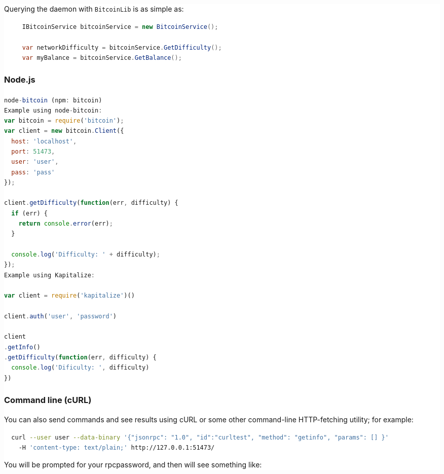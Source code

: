 Querying the daemon with `BitcoinLib` is as simple as:

```csharp
     IBitcoinService bitcoinService = new BitcoinService();

     var networkDifficulty = bitcoinService.GetDifficulty();
     var myBalance = bitcoinService.GetBalance();
```

### Node.js <a id="nodejs"></a>

```javascript
node-bitcoin (npm: bitcoin)
Example using node-bitcoin:
var bitcoin = require('bitcoin');
var client = new bitcoin.Client({
  host: 'localhost',
  port: 51473,
  user: 'user',
  pass: 'pass'
});

client.getDifficulty(function(err, difficulty) {
  if (err) {
    return console.error(err);
  }

  console.log('Difficulty: ' + difficulty);
});
Example using Kapitalize:

var client = require('kapitalize')()

client.auth('user', 'password')

client
.getInfo()
.getDifficulty(function(err, difficulty) {
  console.log('Dificulty: ', difficulty)
})
```

### Command line (cURL) <a id="cli"></a>

You can also send commands and see results using cURL or some other command-line HTTP-fetching utility; for example:

```bash
  curl --user user --data-binary '{"jsonrpc": "1.0", "id":"curltest", "method": "getinfo", "params": [] }'
    -H 'content-type: text/plain;' http://127.0.0.1:51473/
```

You will be prompted for your rpcpassword, and then will see something like:
